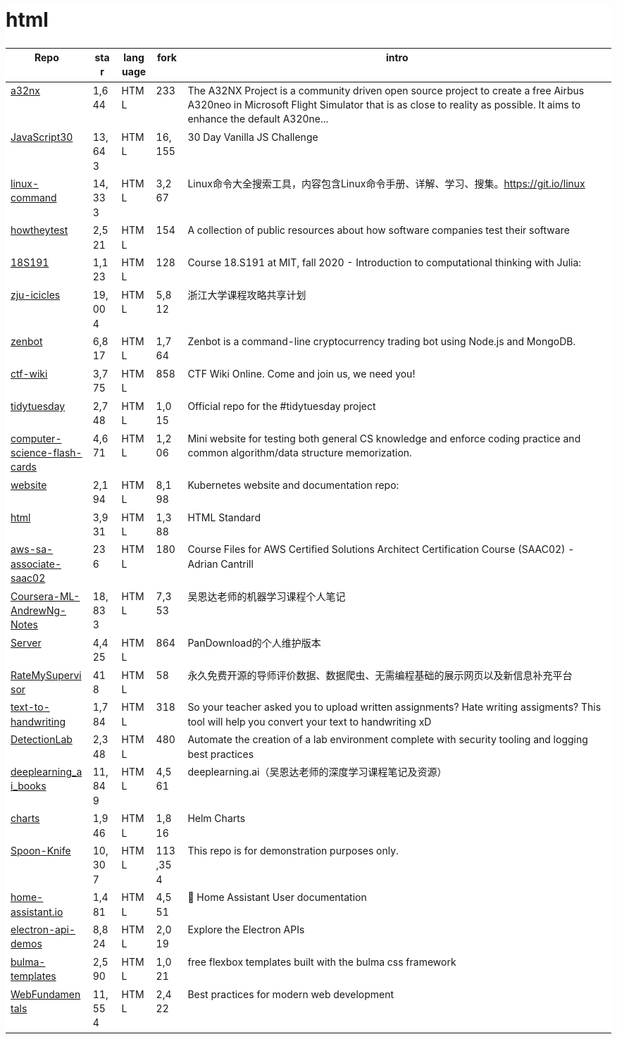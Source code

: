
# html

Repo|star|language|fork|intro
-|-|-|-|-
[a32nx](https://github.com/flybywiresim/a32nx)|1,644|HTML|233|The A32NX Project is a community driven open source project to create a free Airbus A320neo in Microsoft Flight Simulator that is as close to reality as possible. It aims to enhance the default A320ne...
[JavaScript30](https://github.com/wesbos/JavaScript30)|13,643|HTML|16,155|30 Day Vanilla JS Challenge
[linux-command](https://github.com/jaywcjlove/linux-command)|14,333|HTML|3,267|Linux命令大全搜索工具，内容包含Linux命令手册、详解、学习、搜集。https://git.io/linux
[howtheytest](https://github.com/abhivaikar/howtheytest)|2,521|HTML|154|A collection of public resources about how software companies test their software
[18S191](https://github.com/mitmath/18S191)|1,123|HTML|128|Course 18.S191 at MIT, fall 2020 - Introduction to computational thinking with Julia:
[zju-icicles](https://github.com/QSCTech/zju-icicles)|19,004|HTML|5,812|浙江大学课程攻略共享计划
[zenbot](https://github.com/DeviaVir/zenbot)|6,817|HTML|1,764|Zenbot is a command-line cryptocurrency trading bot using Node.js and MongoDB.
[ctf-wiki](https://github.com/ctf-wiki/ctf-wiki)|3,775|HTML|858|CTF Wiki Online. Come and join us, we need you!
[tidytuesday](https://github.com/rfordatascience/tidytuesday)|2,748|HTML|1,015|Official repo for the #tidytuesday project
[computer-science-flash-cards](https://github.com/jwasham/computer-science-flash-cards)|4,671|HTML|1,206|Mini website for testing both general CS knowledge and enforce coding practice and common algorithm/data structure memorization.
[website](https://github.com/kubernetes/website)|2,194|HTML|8,198|Kubernetes website and documentation repo:
[html](https://github.com/whatwg/html)|3,931|HTML|1,388|HTML Standard
[aws-sa-associate-saac02](https://github.com/acantril/aws-sa-associate-saac02)|236|HTML|180|Course Files for AWS Certified Solutions Architect Certification Course (SAAC02) - Adrian Cantrill
[Coursera-ML-AndrewNg-Notes](https://github.com/fengdu78/Coursera-ML-AndrewNg-Notes)|18,833|HTML|7,353|吴恩达老师的机器学习课程个人笔记
[Server](https://github.com/PanDownloadServer/Server)|4,425|HTML|864|PanDownload的个人维护版本
[RateMySupervisor](https://github.com/kgco/RateMySupervisor)|418|HTML|58|永久免费开源的导师评价数据、数据爬虫、无需编程基础的展示网页以及新信息补充平台
[text-to-handwriting](https://github.com/saurabhdaware/text-to-handwriting)|1,784|HTML|318|So your teacher asked you to upload written assignments? Hate writing assigments? This tool will help you convert your text to handwriting xD
[DetectionLab](https://github.com/clong/DetectionLab)|2,348|HTML|480|Automate the creation of a lab environment complete with security tooling and logging best practices
[deeplearning_ai_books](https://github.com/fengdu78/deeplearning_ai_books)|11,849|HTML|4,561|deeplearning.ai（吴恩达老师的深度学习课程笔记及资源）
[charts](https://github.com/bitnami/charts)|1,946|HTML|1,816|Helm Charts
[Spoon-Knife](https://github.com/octocat/Spoon-Knife)|10,307|HTML|113,354|This repo is for demonstration purposes only.
[home-assistant.io](https://github.com/home-assistant/home-assistant.io)|1,481|HTML|4,551|📘 Home Assistant User documentation
[electron-api-demos](https://github.com/electron/electron-api-demos)|8,824|HTML|2,019|Explore the Electron APIs
[bulma-templates](https://github.com/BulmaTemplates/bulma-templates)|2,590|HTML|1,021|free flexbox templates built with the bulma css framework
[WebFundamentals](https://github.com/google/WebFundamentals)|11,554|HTML|2,422|Best practices for modern web development
